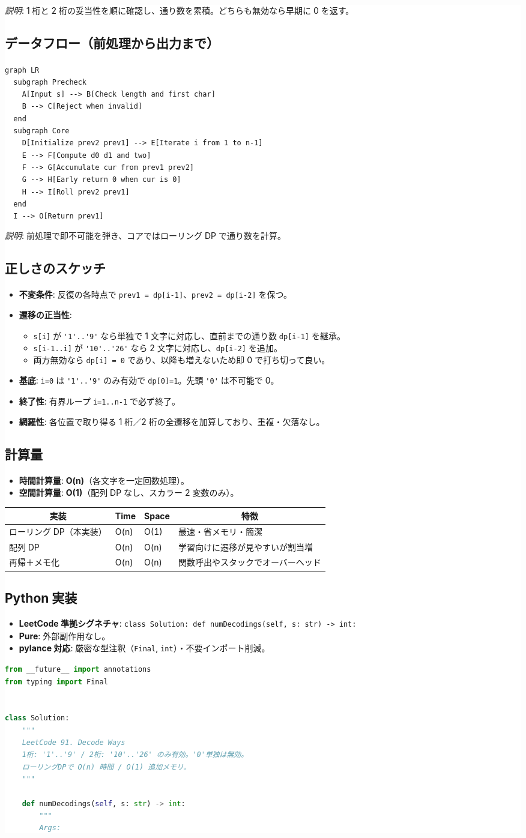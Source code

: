_説明_: 1 桁と 2 桁の妥当性を順に確認し、通り数を累積。どちらも無効なら早期に 0 を返す。

## **データフロー（前処理から出力まで）**

```mermaid
graph LR
  subgraph Precheck
    A[Input s] --> B[Check length and first char]
    B --> C[Reject when invalid]
  end
  subgraph Core
    D[Initialize prev2 prev1] --> E[Iterate i from 1 to n-1]
    E --> F[Compute d0 d1 and two]
    F --> G[Accumulate cur from prev1 prev2]
    G --> H[Early return 0 when cur is 0]
    H --> I[Roll prev2 prev1]
  end
  I --> O[Return prev1]
```

_説明_: 前処理で即不可能を弾き、コアではローリング DP で通り数を計算。

<h2 id="correctness">正しさのスケッチ</h2>

- **不変条件**: 反復の各時点で `prev1 = dp[i-1]`、`prev2 = dp[i-2]` を保つ。
- **遷移の正当性**:
    - `s[i]` が `'1'..'9'` なら単独で 1 文字に対応し、直前までの通り数 `dp[i-1]` を継承。
    - `s[i-1..i]` が `'10'..'26'` なら 2 文字に対応し、`dp[i-2]` を追加。
    - 両方無効なら `dp[i] = 0` であり、以降も増えないため即 0 で打ち切って良い。

- **基底**: `i=0` は `'1'..'9'` のみ有効で `dp[0]=1`。先頭 `'0'` は不可能で 0。
- **終了性**: 有界ループ `i=1..n-1` で必ず終了。
- **網羅性**: 各位置で取り得る 1 桁／2 桁の全遷移を加算しており、重複・欠落なし。

<h2 id="complexity">計算量</h2>

- **時間計算量**: **O(n)**（各文字を一定回数処理）。
- **空間計算量**: **O(1)**（配列 DP なし、スカラー 2 変数のみ）。

| 実装                    | Time | Space | 特徴                               |
| ----------------------- | ---- | ----- | ---------------------------------- |
| ローリング DP（本実装） | O(n) | O(1)  | 最速・省メモリ・簡潔               |
| 配列 DP                 | O(n) | O(n)  | 学習向けに遷移が見やすいが割当増   |
| 再帰＋メモ化            | O(n) | O(n)  | 関数呼出やスタックでオーバーヘッド |

<h2 id="impl">Python 実装</h2>

- **LeetCode 準拠シグネチャ**: `class Solution: def numDecodings(self, s: str) -> int:`
- **Pure**: 外部副作用なし。
- **pylance 対応**: 厳密な型注釈（`Final`, `int`）・不要インポート削減。

```python
from __future__ import annotations
from typing import Final


class Solution:
    """
    LeetCode 91. Decode Ways
    1桁: '1'..'9' / 2桁: '10'..'26' のみ有効。'0'単独は無効。
    ローリングDPで O(n) 時間 / O(1) 追加メモリ。
    """

    def numDecodings(self, s: str) -> int:
        """
        Args:
```